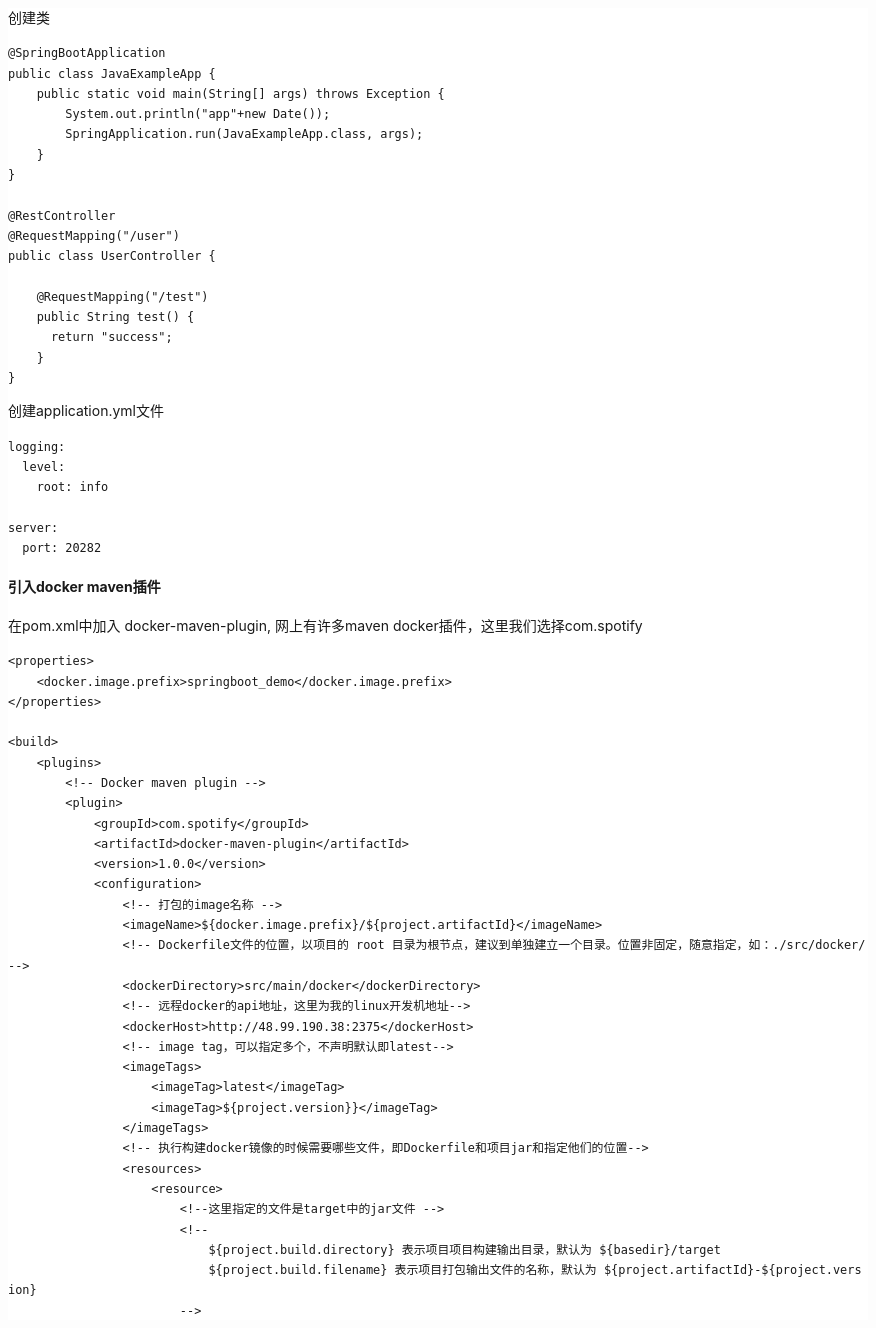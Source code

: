 创建类
```
@SpringBootApplication
public class JavaExampleApp {
    public static void main(String[] args) throws Exception {
        System.out.println("app"+new Date());
        SpringApplication.run(JavaExampleApp.class, args);
    }
}

@RestController
@RequestMapping("/user")
public class UserController {

    @RequestMapping("/test")
    public String test() {
      return "success";
    }
}
```
创建application.yml文件
```
logging:
  level:
    root: info

server:
  port: 20282
```
#### 引入docker maven插件
在pom.xml中加入 docker-maven-plugin, 网上有许多maven docker插件，这里我们选择com.spotify 
```
<properties>
    <docker.image.prefix>springboot_demo</docker.image.prefix>
</properties>
    
<build>
    <plugins>
        <!-- Docker maven plugin -->
        <plugin>
            <groupId>com.spotify</groupId>
            <artifactId>docker-maven-plugin</artifactId>
            <version>1.0.0</version>
            <configuration>
                <!-- 打包的image名称 -->
                <imageName>${docker.image.prefix}/${project.artifactId}</imageName>
                <!-- Dockerfile文件的位置，以项目的 root 目录为根节点，建议到单独建立一个目录。位置非固定，随意指定，如：./src/docker/-->
                <dockerDirectory>src/main/docker</dockerDirectory>
                <!-- 远程docker的api地址，这里为我的linux开发机地址-->
                <dockerHost>http://48.99.190.38:2375</dockerHost>
                <!-- image tag，可以指定多个，不声明默认即latest-->
                <imageTags>
                    <imageTag>latest</imageTag>
                    <imageTag>${project.version}}</imageTag>
                </imageTags>
                <!-- 执行构建docker镜像的时候需要哪些文件，即Dockerfile和项目jar和指定他们的位置-->
                <resources>
                    <resource>
                        <!--这里指定的文件是target中的jar文件 -->
                        <!--
                            ${project.build.directory} 表示项目项目构建输出目录，默认为 ${basedir}/target
                            ${project.build.filename} 表示项目打包输出文件的名称，默认为 ${project.artifactId}-${project.version}
                        -->
```
